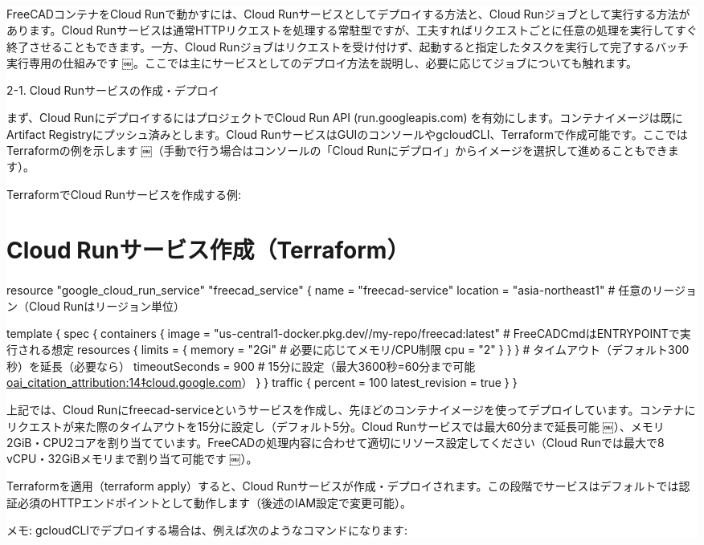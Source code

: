 FreeCADコンテナをCloud Runで動かすには、Cloud Runサービスとしてデプロイする方法と、Cloud Runジョブとして実行する方法があります。Cloud Runサービスは通常HTTPリクエストを処理する常駐型ですが、工夫すればリクエストごとに任意の処理を実行してすぐ終了させることもできます。一方、Cloud Runジョブはリクエストを受け付けず、起動すると指定したタスクを実行して完了するバッチ実行専用の仕組みです ￼。ここでは主にサービスとしてのデプロイ方法を説明し、必要に応じてジョブについても触れます。

2-1. Cloud Runサービスの作成・デプロイ

まず、Cloud RunにデプロイするにはプロジェクトでCloud Run API (run.googleapis.com) を有効にします。コンテナイメージは既にArtifact Registryにプッシュ済みとします。Cloud RunサービスはGUIのコンソールやgcloudCLI、Terraformで作成可能です。ここではTerraformの例を示します ￼（手動で行う場合はコンソールの「Cloud Runにデプロイ」からイメージを選択して進めることもできます）。

TerraformでCloud Runサービスを作成する例:

# Cloud Runサービス作成（Terraform）
resource "google_cloud_run_service" "freecad_service" {
  name     = "freecad-service"
  location = "asia-northeast1"  # 任意のリージョン（Cloud Runはリージョン単位）

  template {
    spec {
      containers {
        image = "us-central1-docker.pkg.dev/<Your-Project>/my-repo/freecad:latest"
        # FreeCADCmdはENTRYPOINTで実行される想定
        resources {
          limits = {
            memory = "2Gi"     # 必要に応じてメモリ/CPU制限
            cpu    = "2"
          }
        }
      }
      # タイムアウト（デフォルト300秒）を延長（必要なら）
      timeoutSeconds = 900    # 15分に設定（最大3600秒=60分まで可能 [oai_citation_attribution:14‡cloud.google.com](https://cloud.google.com/run/docs/configuring/request-timeout#:~:text=The%20timeout%20is%20set%20by,3600%20seconds)）
    }
  }
  traffic { 
    percent         = 100
    latest_revision = true
  }
}

上記では、Cloud Runにfreecad-serviceというサービスを作成し、先ほどのコンテナイメージを使ってデプロイしています。コンテナにリクエストが来た際のタイムアウトを15分に設定し（デフォルト5分。Cloud Runサービスでは最大60分まで延長可能 ￼）、メモリ2GiB・CPU2コアを割り当てています。FreeCADの処理内容に合わせて適切にリソース設定してください（Cloud Runでは最大で8 vCPU・32GiBメモリまで割り当て可能です ￼）。

Terraformを適用（terraform apply）すると、Cloud Runサービスが作成・デプロイされます。この段階でサービスはデフォルトでは認証必須のHTTPエンドポイントとして動作します（後述のIAM設定で変更可能）。

メモ: gcloudCLIでデプロイする場合は、例えば次のようなコマンドになります:

